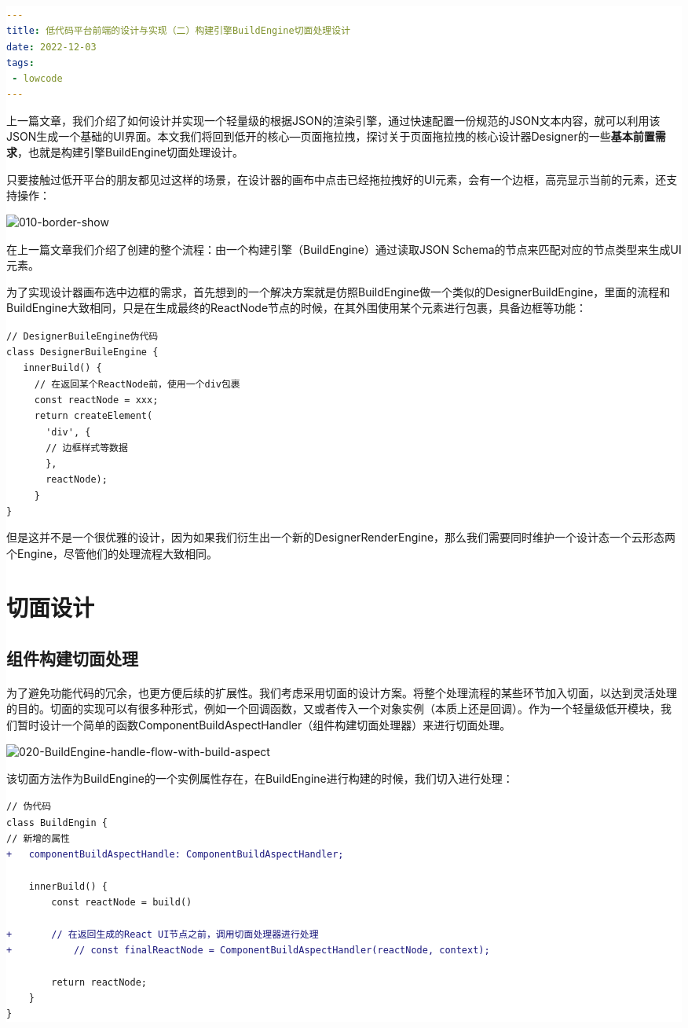 ```yaml
---
title: 低代码平台前端的设计与实现（二）构建引擎BuildEngine切面处理设计
date: 2022-12-03
tags:
 - lowcode
---
```


上一篇文章，我们介绍了如何设计并实现一个轻量级的根据JSON的渲染引擎，通过快速配置一份规范的JSON文本内容，就可以利用该JSON生成一个基础的UI界面。本文我们将回到低开的核心—页面拖拉拽，探讨关于页面拖拉拽的核心设计器Designer的一些**基本前置需求**，也就是构建引擎BuildEngine切面处理设计。



只要接触过低开平台的朋友都见过这样的场景，在设计器的画布中点击已经拖拉拽好的UI元素，会有一个边框，高亮显示当前的元素，还支持操作：

![010-border-show](https://src-1252109805.cos.ap-chengdu.myqcloud.com/images/post/2022-12-03/010-border-show.png)

在上一篇文章我们介绍了创建的整个流程：由一个构建引擎（BuildEngine）通过读取JSON Schema的节点来匹配对应的节点类型来生成UI元素。

为了实现设计器画布选中边框的需求，首先想到的一个解决方案就是仿照BuildEngine做一个类似的DesignerBuildEngine，里面的流程和BuildEngine大致相同，只是在生成最终的ReactNode节点的时候，在其外围使用某个元素进行包裹，具备边框等功能：

```tsx
// DesignerBuileEngine伪代码
class DesignerBuileEngine {
   innerBuild() {
     // 在返回某个ReactNode前，使用一个div包裹
     const reactNode = xxx;
     return createElement(
       'div', { 
       // 边框样式等数据 
       }, 
       reactNode);
     }
}
```

但是这并不是一个很优雅的设计，因为如果我们衍生出一个新的DesignerRenderEngine，那么我们需要同时维护一个设计态一个云形态两个Engine，尽管他们的处理流程大致相同。

# 切面设计

## 组件构建切面处理

为了避免功能代码的冗余，也更方便后续的扩展性。我们考虑采用切面的设计方案。将整个处理流程的某些环节加入切面，以达到灵活处理的目的。切面的实现可以有很多种形式，例如一个回调函数，又或者传入一个对象实例（本质上还是回调）。作为一个轻量级低开模块，我们暂时设计一个简单的函数ComponentBuildAspectHandler（组件构建切面处理器）来进行切面处理。

![020-BuildEngine-handle-flow-with-build-aspect](https://src-1252109805.cos.ap-chengdu.myqcloud.com/images/post/2022-12-03/020-BuildEngine-handle-flow-with-build-aspect.png)

该切面方法作为BuildEngine的一个实例属性存在，在BuildEngine进行构建的时候，我们切入进行处理：

```diff
// 伪代码
class BuildEngin {
// 新增的属性
+   componentBuildAspectHandle: ComponentBuildAspectHandler;

    innerBuild() {
        const reactNode = build()
        
+       // 在返回生成的React UI节点之前，调用切面处理器进行处理
+		    // const finalReactNode = ComponentBuildAspectHandler(reactNode, context);
        
        return reactNode;
    }
}
```